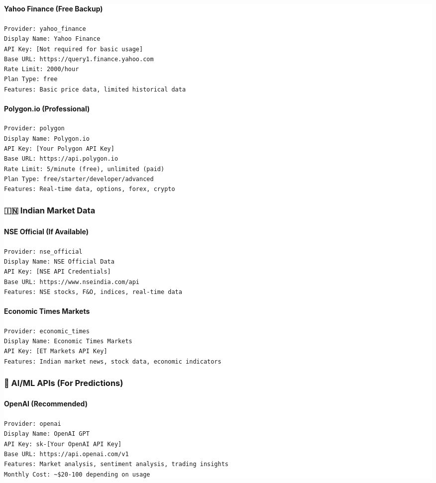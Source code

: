 #### Yahoo Finance (Free Backup)
```
Provider: yahoo_finance
Display Name: Yahoo Finance
API Key: [Not required for basic usage]
Base URL: https://query1.finance.yahoo.com
Rate Limit: 2000/hour
Plan Type: free
Features: Basic price data, limited historical data
```

#### Polygon.io (Professional)
```
Provider: polygon
Display Name: Polygon.io
API Key: [Your Polygon API Key]
Base URL: https://api.polygon.io
Rate Limit: 5/minute (free), unlimited (paid)
Plan Type: free/starter/developer/advanced
Features: Real-time data, options, forex, crypto
```

### 🇮🇳 Indian Market Data

#### NSE Official (If Available)
```
Provider: nse_official
Display Name: NSE Official Data
API Key: [NSE API Credentials]
Base URL: https://www.nseindia.com/api
Features: NSE stocks, F&O, indices, real-time data
```

#### Economic Times Markets
```
Provider: economic_times
Display Name: Economic Times Markets
API Key: [ET Markets API Key]
Features: Indian market news, stock data, economic indicators
```

### 🤖 AI/ML APIs (For Predictions)

#### OpenAI (Recommended)
```
Provider: openai
Display Name: OpenAI GPT
API Key: sk-[Your OpenAI API Key]
Base URL: https://api.openai.com/v1
Features: Market analysis, sentiment analysis, trading insights
Monthly Cost: ~$20-100 depending on usage
```
